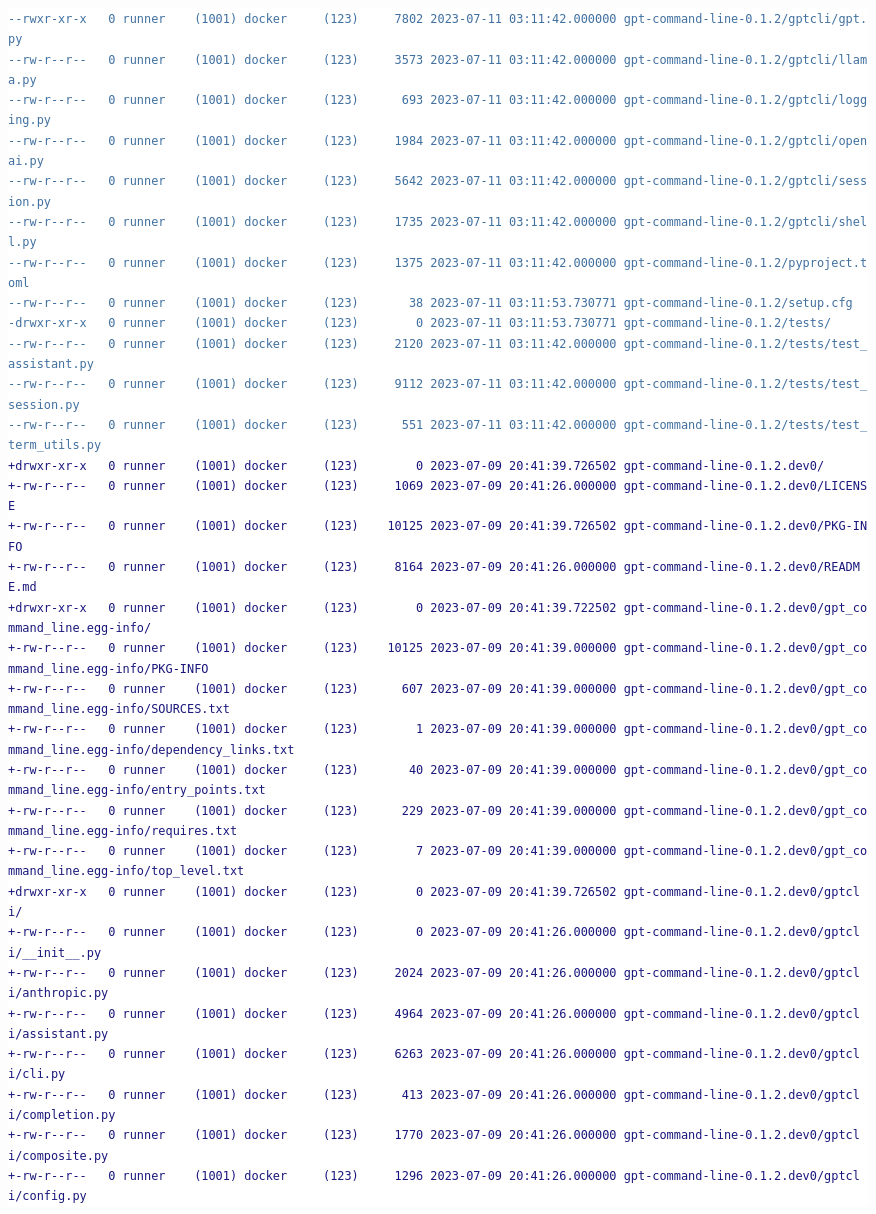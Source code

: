 ```diff
--rwxr-xr-x   0 runner    (1001) docker     (123)     7802 2023-07-11 03:11:42.000000 gpt-command-line-0.1.2/gptcli/gpt.py
--rw-r--r--   0 runner    (1001) docker     (123)     3573 2023-07-11 03:11:42.000000 gpt-command-line-0.1.2/gptcli/llama.py
--rw-r--r--   0 runner    (1001) docker     (123)      693 2023-07-11 03:11:42.000000 gpt-command-line-0.1.2/gptcli/logging.py
--rw-r--r--   0 runner    (1001) docker     (123)     1984 2023-07-11 03:11:42.000000 gpt-command-line-0.1.2/gptcli/openai.py
--rw-r--r--   0 runner    (1001) docker     (123)     5642 2023-07-11 03:11:42.000000 gpt-command-line-0.1.2/gptcli/session.py
--rw-r--r--   0 runner    (1001) docker     (123)     1735 2023-07-11 03:11:42.000000 gpt-command-line-0.1.2/gptcli/shell.py
--rw-r--r--   0 runner    (1001) docker     (123)     1375 2023-07-11 03:11:42.000000 gpt-command-line-0.1.2/pyproject.toml
--rw-r--r--   0 runner    (1001) docker     (123)       38 2023-07-11 03:11:53.730771 gpt-command-line-0.1.2/setup.cfg
-drwxr-xr-x   0 runner    (1001) docker     (123)        0 2023-07-11 03:11:53.730771 gpt-command-line-0.1.2/tests/
--rw-r--r--   0 runner    (1001) docker     (123)     2120 2023-07-11 03:11:42.000000 gpt-command-line-0.1.2/tests/test_assistant.py
--rw-r--r--   0 runner    (1001) docker     (123)     9112 2023-07-11 03:11:42.000000 gpt-command-line-0.1.2/tests/test_session.py
--rw-r--r--   0 runner    (1001) docker     (123)      551 2023-07-11 03:11:42.000000 gpt-command-line-0.1.2/tests/test_term_utils.py
+drwxr-xr-x   0 runner    (1001) docker     (123)        0 2023-07-09 20:41:39.726502 gpt-command-line-0.1.2.dev0/
+-rw-r--r--   0 runner    (1001) docker     (123)     1069 2023-07-09 20:41:26.000000 gpt-command-line-0.1.2.dev0/LICENSE
+-rw-r--r--   0 runner    (1001) docker     (123)    10125 2023-07-09 20:41:39.726502 gpt-command-line-0.1.2.dev0/PKG-INFO
+-rw-r--r--   0 runner    (1001) docker     (123)     8164 2023-07-09 20:41:26.000000 gpt-command-line-0.1.2.dev0/README.md
+drwxr-xr-x   0 runner    (1001) docker     (123)        0 2023-07-09 20:41:39.722502 gpt-command-line-0.1.2.dev0/gpt_command_line.egg-info/
+-rw-r--r--   0 runner    (1001) docker     (123)    10125 2023-07-09 20:41:39.000000 gpt-command-line-0.1.2.dev0/gpt_command_line.egg-info/PKG-INFO
+-rw-r--r--   0 runner    (1001) docker     (123)      607 2023-07-09 20:41:39.000000 gpt-command-line-0.1.2.dev0/gpt_command_line.egg-info/SOURCES.txt
+-rw-r--r--   0 runner    (1001) docker     (123)        1 2023-07-09 20:41:39.000000 gpt-command-line-0.1.2.dev0/gpt_command_line.egg-info/dependency_links.txt
+-rw-r--r--   0 runner    (1001) docker     (123)       40 2023-07-09 20:41:39.000000 gpt-command-line-0.1.2.dev0/gpt_command_line.egg-info/entry_points.txt
+-rw-r--r--   0 runner    (1001) docker     (123)      229 2023-07-09 20:41:39.000000 gpt-command-line-0.1.2.dev0/gpt_command_line.egg-info/requires.txt
+-rw-r--r--   0 runner    (1001) docker     (123)        7 2023-07-09 20:41:39.000000 gpt-command-line-0.1.2.dev0/gpt_command_line.egg-info/top_level.txt
+drwxr-xr-x   0 runner    (1001) docker     (123)        0 2023-07-09 20:41:39.726502 gpt-command-line-0.1.2.dev0/gptcli/
+-rw-r--r--   0 runner    (1001) docker     (123)        0 2023-07-09 20:41:26.000000 gpt-command-line-0.1.2.dev0/gptcli/__init__.py
+-rw-r--r--   0 runner    (1001) docker     (123)     2024 2023-07-09 20:41:26.000000 gpt-command-line-0.1.2.dev0/gptcli/anthropic.py
+-rw-r--r--   0 runner    (1001) docker     (123)     4964 2023-07-09 20:41:26.000000 gpt-command-line-0.1.2.dev0/gptcli/assistant.py
+-rw-r--r--   0 runner    (1001) docker     (123)     6263 2023-07-09 20:41:26.000000 gpt-command-line-0.1.2.dev0/gptcli/cli.py
+-rw-r--r--   0 runner    (1001) docker     (123)      413 2023-07-09 20:41:26.000000 gpt-command-line-0.1.2.dev0/gptcli/completion.py
+-rw-r--r--   0 runner    (1001) docker     (123)     1770 2023-07-09 20:41:26.000000 gpt-command-line-0.1.2.dev0/gptcli/composite.py
+-rw-r--r--   0 runner    (1001) docker     (123)     1296 2023-07-09 20:41:26.000000 gpt-command-line-0.1.2.dev0/gptcli/config.py
```